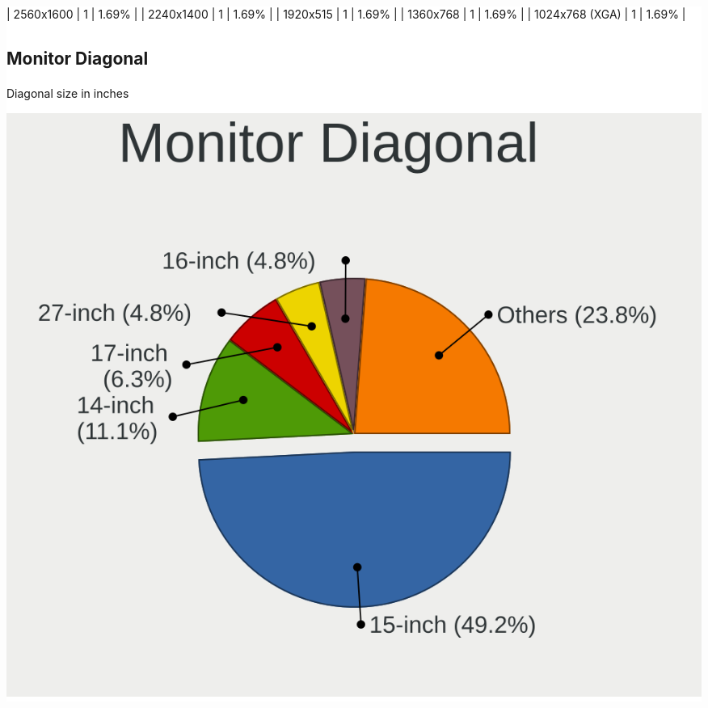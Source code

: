 | 2560x1600        | 1         | 1.69%   |
| 2240x1400        | 1         | 1.69%   |
| 1920x515         | 1         | 1.69%   |
| 1360x768         | 1         | 1.69%   |
| 1024x768 (XGA)   | 1         | 1.69%   |

Monitor Diagonal
----------------

Diagonal size in inches

![Monitor Diagonal](./images/pie_chart/mon_diagonal.svg)
